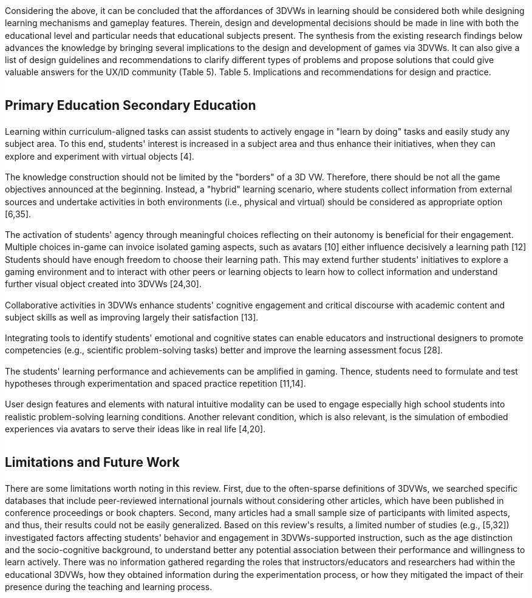 Considering the above, it can be concluded that the affordances of 3DVWs in learning should be considered both while designing learning mechanisms and gameplay features. Therein, design and developmental decisions should be made in line with both the educational level and particular needs that educational subjects present. The synthesis from the existing research findings below advances the knowledge by bringing several implications to the design and development of games via 3DVWs. It can also give a list of design guidelines and recommendations to clarify different types of problems and propose solutions that could give valuable answers for the UX/ID community (Table 5). Table 5. Implications and recommendations for design and practice.


## Primary Education Secondary Education

Learning within curriculum-aligned tasks can assist students to actively engage in "learn by doing" tasks and easily study any subject area. To this end, students' interest is increased in a subject area and thus enhance their initiatives, when they can explore and experiment with virtual objects [4].

The knowledge construction should not be limited by the "borders" of a 3D VW. Therefore, there should be not all the game objectives announced at the beginning. Instead, a "hybrid" learning scenario, where students collect information from external sources and undertake activities in both environments (i.e., physical and virtual) should be considered as appropriate option [6,35].

The activation of students' agency through meaningful choices reflecting on their autonomy is beneficial for their engagement. Multiple choices in-game can invoice isolated gaming aspects, such as avatars [10] either influence decisively a learning path [12] Students should have enough freedom to choose their learning path. This may extend further students' initiatives to explore a gaming environment and to interact with other peers or learning objects to learn how to collect information and understand further visual object created into 3DVWs [24,30].

Collaborative activities in 3DVWs enhance students' cognitive engagement and critical discourse with academic content and subject skills as well as improving largely their satisfaction [13].

Integrating tools to identify students' emotional and cognitive states can enable educators and instructional designers to promote competencies (e.g., scientific problem-solving tasks) better and improve the learning assessment focus [28].

The students' learning performance and achievements can be amplified in gaming. Thence, students need to formulate and test hypotheses through experimentation and spaced practice repetition [11,14].

User design features and elements with natural intuitive modality can be used to engage especially high school students into realistic problem-solving learning conditions. Another relevant condition, which is also relevant, is the simulation of embodied experiences via avatars to serve their ideas like in real life [4,20].


## Limitations and Future Work

There are some limitations worth noting in this review. First, due to the often-sparse definitions of 3DVWs, we searched specific databases that include peer-reviewed international journals without considering other articles, which have been published in conference proceedings or book chapters. Second, many articles had a small sample size of participants with limited aspects, and thus, their results could not be easily generalized. Based on this review's results, a limited number of studies (e.g., [5,32]) investigated factors affecting students' behavior and engagement in 3DVWs-supported instruction, such as the age distinction and the socio-cognitive background, to understand better any potential association between their performance and willingness to learn actively. There was no information gathered regarding the roles that instructors/educators and researchers had within the educational 3DVWs, how they obtained information during the experimentation process, or how they mitigated the impact of their presence during the teaching and learning process.
